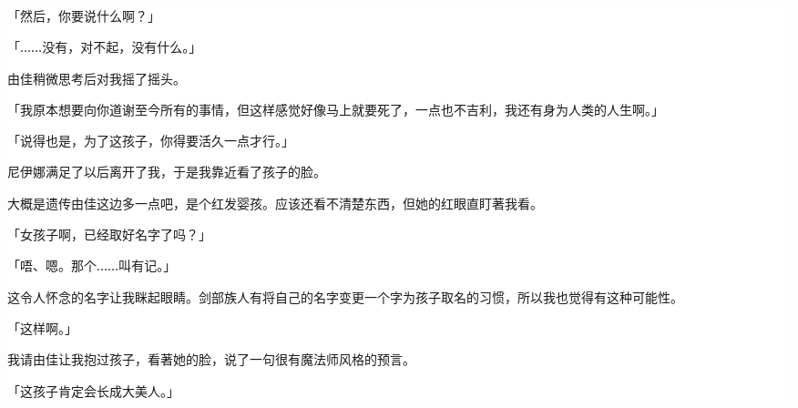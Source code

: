 「然后，你要说什么啊？」

「……没有，对不起，没有什么。」

由佳稍微思考后对我摇了摇头。

「我原本想要向你道谢至今所有的事情，但这样感觉好像马上就要死了，一点也不吉利，我还有身为人类的人生啊。」

「说得也是，为了这孩子，你得要活久一点才行。」

尼伊娜满足了以后离开了我，于是我靠近看了孩子的脸。

大概是遗传由佳这边多一点吧，是个红发婴孩。应该还看不清楚东西，但她的红眼直盯著我看。

「女孩子啊，已经取好名字了吗？」

「唔、嗯。那个……叫有记。」

这令人怀念的名字让我眯起眼睛。剑部族人有将自己的名字变更一个字为孩子取名的习惯，所以我也觉得有这种可能性。

「这样啊。」

我请由佳让我抱过孩子，看著她的脸，说了一句很有魔法师风格的预言。

「这孩子肯定会长成大美人。」

